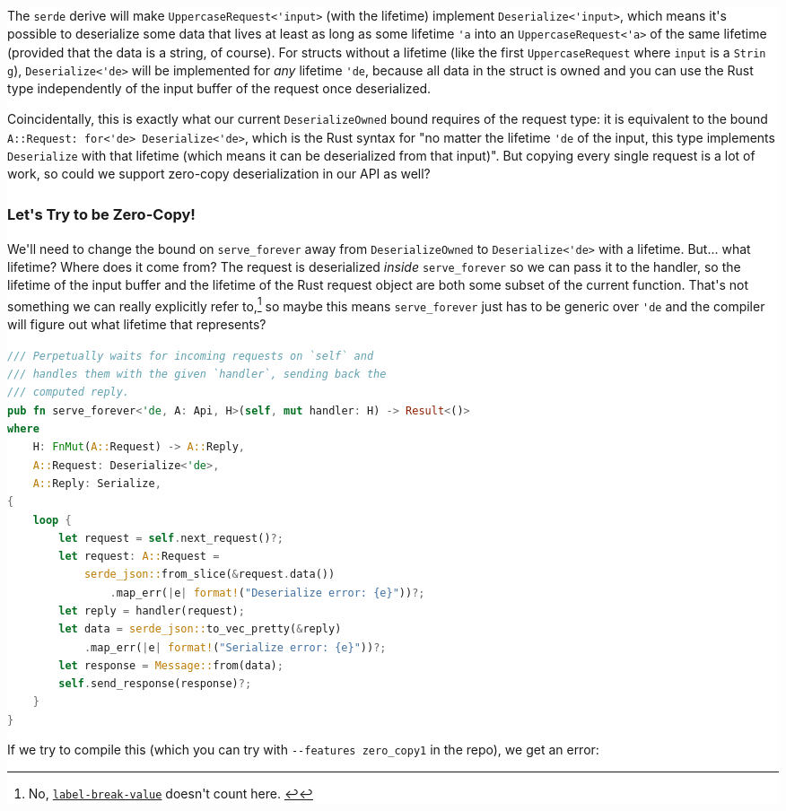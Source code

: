 The `serde` derive will make `UppercaseRequest<'input>` (with the lifetime) implement `Deserialize<'input>`, which means it's possible to deserialize some data that lives at least as long as some lifetime `'a` into an `UppercaseRequest<'a>` of the same lifetime (provided that the data is a string, of course).
For structs without a lifetime (like the first `UppercaseRequest` where `input` is a `String`), `Deserialize<'de>` will be implemented for _any_ lifetime `'de`, because all data in the struct is owned and you can use the Rust type independently of the input buffer of the request once deserialized.

Coincidentally, this is exactly what our current `DeserializeOwned` bound requires of the request type: it is equivalent to the bound `A::Request: for<'de> Deserialize<'de>`, which is the Rust syntax for "no matter the lifetime `'de` of the input, this type implements `Deserialize` with that lifetime (which means it can be deserialized from that input)".
But copying every single request is a lot of work, so could we support zero-copy deserialization in our API as well?

### Let's Try to be Zero-Copy!

We'll need to change the bound on `serve_forever` away from `DeserializeOwned` to `Deserialize<'de>` with a lifetime.
But... what lifetime? Where does it come from?
The request is deserialized _inside_ `serve_forever` so we can pass it to the handler, so the lifetime of the input buffer and the lifetime of the Rust request object are both some subset of the current function.
That's not something we can really explicitly refer to,[^named-block-lifetimes]<span id="fn-named-block-lifetimes"></span> so maybe this means `serve_forever` just has to be generic over `'de` and the compiler will figure out what lifetime that represents?

```rust
/// Perpetually waits for incoming requests on `self` and 
/// handles them with the given `handler`, sending back the 
/// computed reply.
pub fn serve_forever<'de, A: Api, H>(self, mut handler: H) -> Result<()>
where
    H: FnMut(A::Request) -> A::Reply,
    A::Request: Deserialize<'de>,
    A::Reply: Serialize,
{
    loop {
        let request = self.next_request()?;
        let request: A::Request = 
            serde_json::from_slice(&request.data())
                .map_err(|e| format!("Deserialize error: {e}"))?;
        let reply = handler(request);
        let data = serde_json::to_vec_pretty(&reply)
            .map_err(|e| format!("Serialize error: {e}"))?;
        let response = Message::from(data);
        self.send_response(response)?;
    }
}
```

If we try to compile this (which you can try with `--features zero_copy1` in the repo), we get an error:


[^compiler-errors]: While I think some of the errors were some of the more cryptic ones I have seen so far, they still state fairly clearly what the problem is - if you know what they are talking about at all. Lifetimes and higher-ranked bounds are a tricky area to begin with, so I don't particularly fault the compiler and refrained from attributing them with things like "confusing", or "weird", or the above "cryptic" and I am not trying to summon Esteban.<a href="#fn-compiler-errors" class="footnote-backref" role="doc-backlink">↩︎</a>
[^auto-features]: It's unfortunate that the feature has to be specified even though we can (and I have) set the `required-features` for an example in `Cargo.toml`. You'll currently get an error from cargo that tells you to add the correct `--feature` flag if you try running the example without it, so clearly `cargo` knows what's up. But this is one of these issues that are a lot more difficult to actually change than it seems on the surface - if you're curious, you can check out the `cargo` issue for this at [`cargo#4663`](https://github.com/rust-lang/cargo/issues/4663). <a href="#fn-auto-features" class="footnote-backref" role="doc-backlink">↩︎</a>
[^bounding-the-request-type]: In the example code, I've used a slightly different signature for `request`: there, it is written as `fn request<A: Api<Request = A>>` and takes the request as an `A` instead of an `A::Request`. Constraining the implementation of `Api` to be implemented on the request type itself is less flexible, but allows calling `request` without specifying `A` with a turbofish (as `requester.request::<FooRequest>(req)`) because the compiler is able to infer the generic parameter from the argument type. But it's also a bit ugly and requires bounding `Api` itself by `Serialize`, so I'm leaving it as a footnote. <a href="#fn-bounding-the-request-type" class="footnote-backref" role="doc-backlink">↩︎</a>
[^return-errors]: I'm presupposing that the logical handler is "infallible", which just means that if there _is_ an error with or while processing the request, this will be communicated to the requester via the `Reply` as opposed to having the handler fail (by allowing it to return a `Result<Reply, E>` with some error). Since the protocol format and also (de-)serialization are handled by our API, any remaining error can only be a logical one. When implementing `Api`, this can be represented by making `Reply` be a `Result<T>`, using an `enum FooReply` as the `Reply` type that contains an `InvalidRequest` variant, or similar. <a href="#fn-return-errors" class="footnote-backref" role="doc-backlink">↩︎</a>
[^serialize]: This is not the case for `Serialize`. When you serialize a type to some format, you probably intend to send the resulting bytes somewhere else, e.g. over the network to make a web request. It would be of little use to be able to borrow from the Rust type from within the serialized bytes, and besides you cannot serialize to a single byte buffer or string of which only a subsection is a reference to the original type and the rest is owned bytes, so `serde` doesn't support it. <a href="#fn-serialize" class="footnote-backref" role="doc-backlink">↩︎</a>
[^named-block-lifetimes]: No, [`label-break-value`](https://github.com/rust-lang/rfcs/pull/2046) doesn't count here. <a href="#fn-named-block-lifetimes" class="footnote-backref" role="doc-backlink">↩︎</a>
[^api-name]: If the underlying protocol supports it, the API (as well as the service) could also be identified by a numeric ID or some other, more compact identifier. I'll stick to string names here, though, since it makes the examples more readable. <a href="#fn-api-name" class="footnote-backref" role="doc-backlink">↩︎</a>
[^explicit-trait]: Note that there is no way to do this with the original bound of `H: for<'de> FnMut(A::Request<'de>) -> A::Reply`. There is simply no place in the syntax where we could even _state_ an associated type. This might already give you an idea of how well this is going to turn out... <a href="#fn-explicit-trait" class="footnote-backref" role="doc-backlink">↩︎</a>